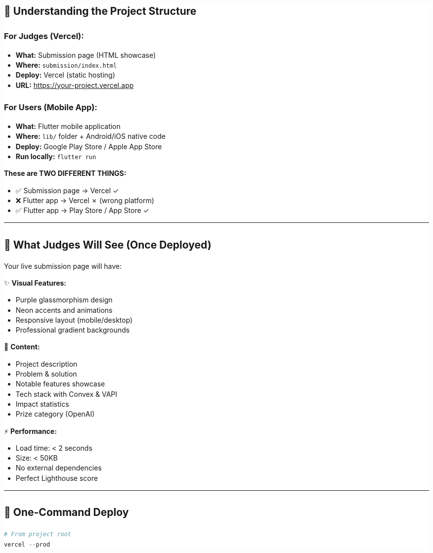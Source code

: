 
## 📱 Understanding the Project Structure

### **For Judges (Vercel):**
- **What:** Submission page (HTML showcase)
- **Where:** `submission/index.html`
- **Deploy:** Vercel (static hosting)
- **URL:** https://your-project.vercel.app

### **For Users (Mobile App):**
- **What:** Flutter mobile application
- **Where:** `lib/` folder + Android/iOS native code
- **Deploy:** Google Play Store / Apple App Store
- **Run locally:** `flutter run`

**These are TWO DIFFERENT THINGS:**
- ✅ Submission page → Vercel ✓
- ❌ Flutter app → Vercel ✗ (wrong platform)
- ✅ Flutter app → Play Store / App Store ✓

---

## 🎨 What Judges Will See (Once Deployed)

Your live submission page will have:

✨ **Visual Features:**
- Purple glassmorphism design
- Neon accents and animations
- Responsive layout (mobile/desktop)
- Professional gradient backgrounds

📝 **Content:**
- Project description
- Problem & solution
- Notable features showcase
- Tech stack with Convex & VAPI
- Impact statistics
- Prize category (OpenAI)

⚡ **Performance:**
- Load time: < 2 seconds
- Size: < 50KB
- No external dependencies
- Perfect Lighthouse score

---

## 🎯 One-Command Deploy

```powershell
# From project root
vercel --prod
```
